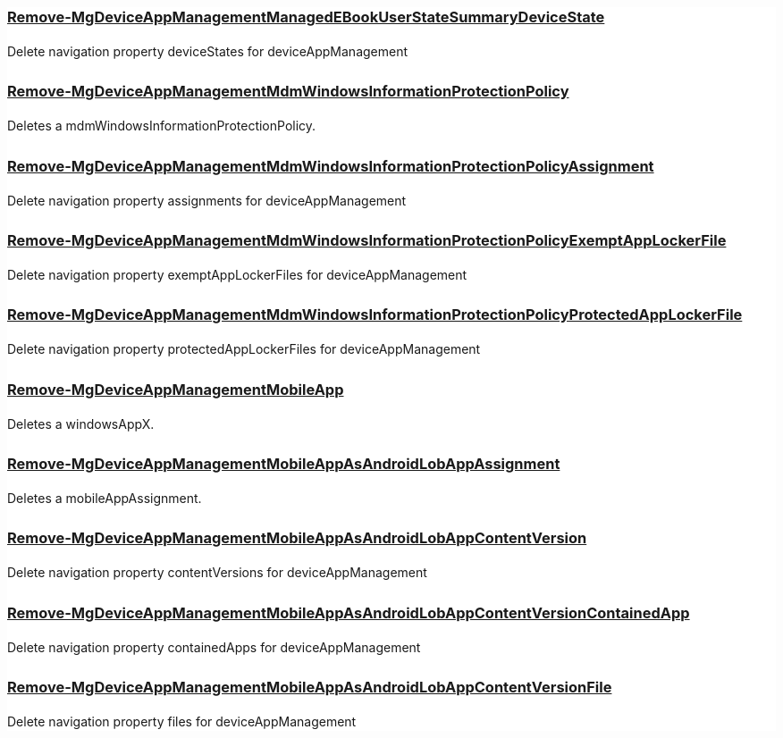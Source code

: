 ### [Remove-MgDeviceAppManagementManagedEBookUserStateSummaryDeviceState](Remove-MgDeviceAppManagementManagedEBookUserStateSummaryDeviceState.md)
Delete navigation property deviceStates for deviceAppManagement

### [Remove-MgDeviceAppManagementMdmWindowsInformationProtectionPolicy](Remove-MgDeviceAppManagementMdmWindowsInformationProtectionPolicy.md)
Deletes a mdmWindowsInformationProtectionPolicy.

### [Remove-MgDeviceAppManagementMdmWindowsInformationProtectionPolicyAssignment](Remove-MgDeviceAppManagementMdmWindowsInformationProtectionPolicyAssignment.md)
Delete navigation property assignments for deviceAppManagement

### [Remove-MgDeviceAppManagementMdmWindowsInformationProtectionPolicyExemptAppLockerFile](Remove-MgDeviceAppManagementMdmWindowsInformationProtectionPolicyExemptAppLockerFile.md)
Delete navigation property exemptAppLockerFiles for deviceAppManagement

### [Remove-MgDeviceAppManagementMdmWindowsInformationProtectionPolicyProtectedAppLockerFile](Remove-MgDeviceAppManagementMdmWindowsInformationProtectionPolicyProtectedAppLockerFile.md)
Delete navigation property protectedAppLockerFiles for deviceAppManagement

### [Remove-MgDeviceAppManagementMobileApp](Remove-MgDeviceAppManagementMobileApp.md)
Deletes a windowsAppX.

### [Remove-MgDeviceAppManagementMobileAppAsAndroidLobAppAssignment](Remove-MgDeviceAppManagementMobileAppAsAndroidLobAppAssignment.md)
Deletes a mobileAppAssignment.

### [Remove-MgDeviceAppManagementMobileAppAsAndroidLobAppContentVersion](Remove-MgDeviceAppManagementMobileAppAsAndroidLobAppContentVersion.md)
Delete navigation property contentVersions for deviceAppManagement

### [Remove-MgDeviceAppManagementMobileAppAsAndroidLobAppContentVersionContainedApp](Remove-MgDeviceAppManagementMobileAppAsAndroidLobAppContentVersionContainedApp.md)
Delete navigation property containedApps for deviceAppManagement

### [Remove-MgDeviceAppManagementMobileAppAsAndroidLobAppContentVersionFile](Remove-MgDeviceAppManagementMobileAppAsAndroidLobAppContentVersionFile.md)
Delete navigation property files for deviceAppManagement
